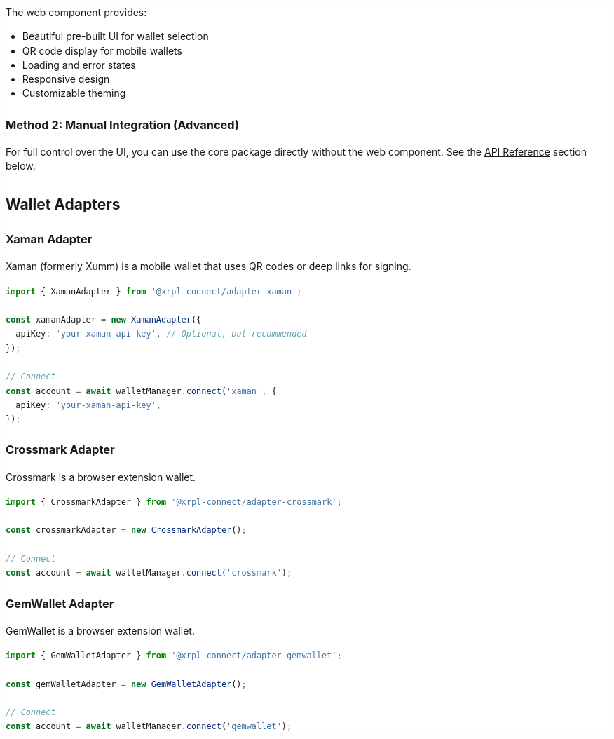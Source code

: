 The web component provides:
- Beautiful pre-built UI for wallet selection
- QR code display for mobile wallets
- Loading and error states
- Responsive design
- Customizable theming

### Method 2: Manual Integration (Advanced)

For full control over the UI, you can use the core package directly without the web component. See the [API Reference](#api-reference) section below.

## Wallet Adapters

### Xaman Adapter

Xaman (formerly Xumm) is a mobile wallet that uses QR codes or deep links for signing.

```typescript
import { XamanAdapter } from '@xrpl-connect/adapter-xaman';

const xamanAdapter = new XamanAdapter({
  apiKey: 'your-xaman-api-key', // Optional, but recommended
});

// Connect
const account = await walletManager.connect('xaman', {
  apiKey: 'your-xaman-api-key',
});
```

### Crossmark Adapter

Crossmark is a browser extension wallet.

```typescript
import { CrossmarkAdapter } from '@xrpl-connect/adapter-crossmark';

const crossmarkAdapter = new CrossmarkAdapter();

// Connect
const account = await walletManager.connect('crossmark');
```

### GemWallet Adapter

GemWallet is a browser extension wallet.

```typescript
import { GemWalletAdapter } from '@xrpl-connect/adapter-gemwallet';

const gemWalletAdapter = new GemWalletAdapter();

// Connect
const account = await walletManager.connect('gemwallet');
```
